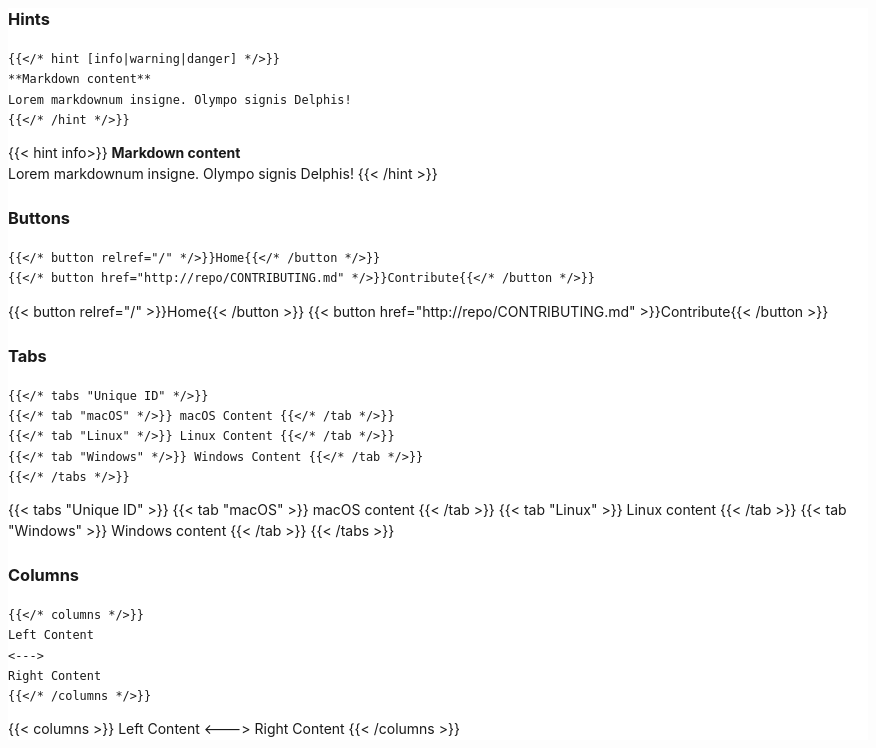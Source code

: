 ### Hints

```tpl
{{</* hint [info|warning|danger] */>}}
**Markdown content**  
Lorem markdownum insigne. Olympo signis Delphis!
{{</* /hint */>}}
```

{{< hint info>}}
**Markdown content**  
Lorem markdownum insigne. Olympo signis Delphis!
{{< /hint >}}

### Buttons

```tpl
{{</* button relref="/" */>}}Home{{</* /button */>}}
{{</* button href="http://repo/CONTRIBUTING.md" */>}}Contribute{{</* /button */>}}
```

{{< button relref="/" >}}Home{{< /button >}}
{{< button href="http://repo/CONTRIBUTING.md" >}}Contribute{{< /button >}}

### Tabs

```tpl
{{</* tabs "Unique ID" */>}}
{{</* tab "macOS" */>}} macOS Content {{</* /tab */>}}
{{</* tab "Linux" */>}} Linux Content {{</* /tab */>}}
{{</* tab "Windows" */>}} Windows Content {{</* /tab */>}}
{{</* /tabs */>}}
```

{{< tabs "Unique ID" >}}
{{< tab "macOS" >}} macOS content {{< /tab >}}
{{< tab "Linux" >}} Linux content {{< /tab >}}
{{< tab "Windows" >}} Windows content {{< /tab >}}
{{< /tabs >}}

### Columns

```tpl
{{</* columns */>}}
Left Content
<--->
Right Content
{{</* /columns */>}}
```

{{< columns >}}
Left Content
<--->
Right Content
{{< /columns >}}
